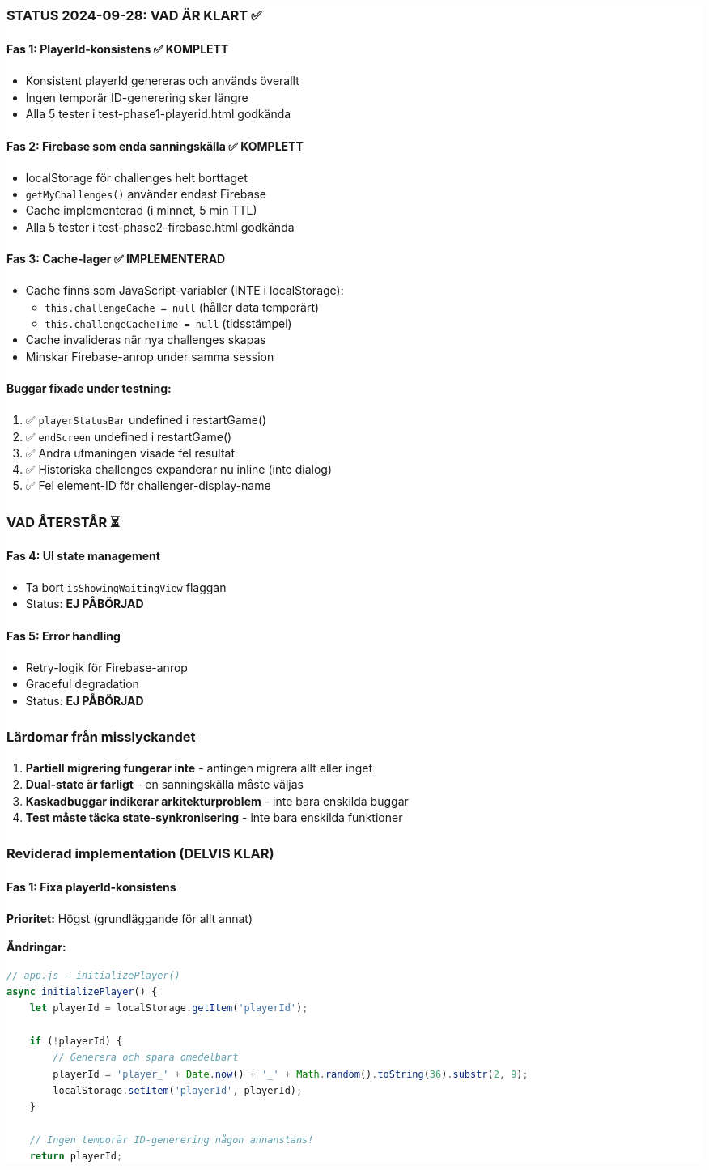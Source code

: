 ### STATUS 2024-09-28: VAD ÄR KLART ✅

#### Fas 1: PlayerId-konsistens ✅ KOMPLETT
- Konsistent playerId genereras och används överallt
- Ingen temporär ID-generering sker längre
- Alla 5 tester i test-phase1-playerid.html godkända

#### Fas 2: Firebase som enda sanningskälla ✅ KOMPLETT
- localStorage för challenges helt borttaget
- `getMyChallenges()` använder endast Firebase
- Cache implementerad (i minnet, 5 min TTL)
- Alla 5 tester i test-phase2-firebase.html godkända

#### Fas 3: Cache-lager ✅ IMPLEMENTERAD
- Cache finns som JavaScript-variabler (INTE i localStorage):
  - `this.challengeCache = null` (håller data temporärt)
  - `this.challengeCacheTime = null` (tidsstämpel)
- Cache invalideras när nya challenges skapas
- Minskar Firebase-anrop under samma session

#### Buggar fixade under testning:
1. ✅ `playerStatusBar` undefined i restartGame()
2. ✅ `endScreen` undefined i restartGame()
3. ✅ Andra utmaningen visade fel resultat
4. ✅ Historiska challenges expanderar nu inline (inte dialog)
5. ✅ Fel element-ID för challenger-display-name

### VAD ÅTERSTÅR ⏳

#### Fas 4: UI state management
- Ta bort `isShowingWaitingView` flaggan
- Status: **EJ PÅBÖRJAD**

#### Fas 5: Error handling
- Retry-logik för Firebase-anrop
- Graceful degradation
- Status: **EJ PÅBÖRJAD**

### Lärdomar från misslyckandet
1. **Partiell migrering fungerar inte** - antingen migrera allt eller inget
2. **Dual-state är farligt** - en sanningskälla måste väljas
3. **Kaskadbuggar indikerar arkitekturproblem** - inte bara enskilda buggar
4. **Test måste täcka state-synkronisering** - inte bara enskilda funktioner

### Reviderad implementation (DELVIS KLAR)

#### Fas 1: Fixa playerId-konsistens
**Prioritet:** Högst (grundläggande för allt annat)

**Ändringar:**
```javascript
// app.js - initializePlayer()
async initializePlayer() {
    let playerId = localStorage.getItem('playerId');

    if (!playerId) {
        // Generera och spara omedelbart
        playerId = 'player_' + Date.now() + '_' + Math.random().toString(36).substr(2, 9);
        localStorage.setItem('playerId', playerId);
    }

    // Ingen temporär ID-generering någon annanstans!
    return playerId;
```